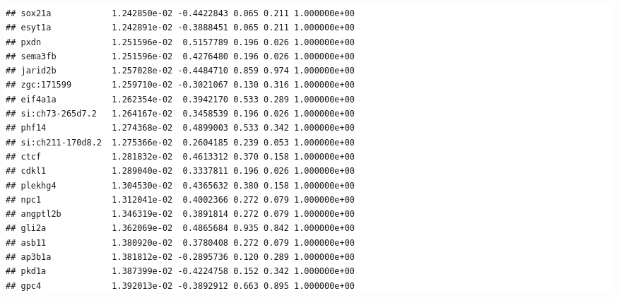     ## sox21a            1.242850e-02 -0.4422843 0.065 0.211 1.000000e+00
    ## esyt1a            1.242891e-02 -0.3888451 0.065 0.211 1.000000e+00
    ## pxdn              1.251596e-02  0.5157789 0.196 0.026 1.000000e+00
    ## sema3fb           1.251596e-02  0.4276480 0.196 0.026 1.000000e+00
    ## jarid2b           1.257028e-02 -0.4484710 0.859 0.974 1.000000e+00
    ## zgc:171599        1.259710e-02 -0.3021067 0.130 0.316 1.000000e+00
    ## eif4a1a           1.262354e-02  0.3942170 0.533 0.289 1.000000e+00
    ## si:ch73-265d7.2   1.264167e-02  0.3458539 0.196 0.026 1.000000e+00
    ## phf14             1.274368e-02  0.4899003 0.533 0.342 1.000000e+00
    ## si:ch211-170d8.2  1.275366e-02  0.2604185 0.239 0.053 1.000000e+00
    ## ctcf              1.281832e-02  0.4613312 0.370 0.158 1.000000e+00
    ## cdkl1             1.289040e-02  0.3337811 0.196 0.026 1.000000e+00
    ## plekhg4           1.304530e-02  0.4365632 0.380 0.158 1.000000e+00
    ## npc1              1.312041e-02  0.4002366 0.272 0.079 1.000000e+00
    ## angptl2b          1.346319e-02  0.3891814 0.272 0.079 1.000000e+00
    ## gli2a             1.362069e-02  0.4865684 0.935 0.842 1.000000e+00
    ## asb11             1.380920e-02  0.3780408 0.272 0.079 1.000000e+00
    ## ap3b1a            1.381812e-02 -0.2895736 0.120 0.289 1.000000e+00
    ## pkd1a             1.387399e-02 -0.4224758 0.152 0.342 1.000000e+00
    ## gpc4              1.392013e-02 -0.3892912 0.663 0.895 1.000000e+00